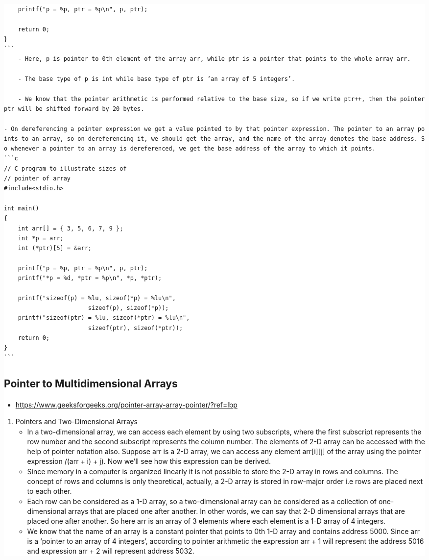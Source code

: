         printf("p = %p, ptr = %p\n", p, ptr);
        
        return 0;
    }
    ```
        - Here, p is pointer to 0th element of the array arr, while ptr is a pointer that points to the whole array arr. 

        - The base type of p is int while base type of ptr is ‘an array of 5 integers’.

        - We know that the pointer arithmetic is performed relative to the base size, so if we write ptr++, then the pointer ptr will be shifted forward by 20 bytes.

    - On dereferencing a pointer expression we get a value pointed to by that pointer expression. The pointer to an array points to an array, so on dereferencing it, we should get the array, and the name of the array denotes the base address. So whenever a pointer to an array is dereferenced, we get the base address of the array to which it points.
    ```c
    // C program to illustrate sizes of
    // pointer of array
    #include<stdio.h>
    
    int main()
    {
        int arr[] = { 3, 5, 6, 7, 9 };
        int *p = arr;
        int (*ptr)[5] = &arr;
        
        printf("p = %p, ptr = %p\n", p, ptr);
        printf("*p = %d, *ptr = %p\n", *p, *ptr);
        
        printf("sizeof(p) = %lu, sizeof(*p) = %lu\n",
                            sizeof(p), sizeof(*p));
        printf("sizeof(ptr) = %lu, sizeof(*ptr) = %lu\n", 
                            sizeof(ptr), sizeof(*ptr));
        return 0;
    }
    ```

## Pointer to Multidimensional Arrays
- https://www.geeksforgeeks.org/pointer-array-array-pointer/?ref=lbp
1. Pointers and Two-Dimensional Arrays
    - In a two-dimensional array, we can access each element by using two subscripts, where the first subscript represents the row number and the second subscript represents the column number. The elements of 2-D array can be accessed with the help of pointer notation also. Suppose arr is a 2-D array, we can access any element arr[i][j] of the array using the pointer expression *(*(arr + i) + j). Now we’ll see how this expression can be derived. 
    - Since memory in a computer is organized linearly it is not possible to store the 2-D array in rows and columns. The concept of rows and columns is only theoretical, actually, a 2-D array is stored in row-major order i.e rows are placed next to each other. 
    - Each row can be considered as a 1-D array, so a two-dimensional array can be considered as a collection of one-dimensional arrays that are placed one after another. In other words, we can say that 2-D dimensional arrays that are placed one after another. So here arr is an array of 3 elements where each element is a 1-D array of 4 integers. 
    - We know that the name of an array is a constant pointer that points to 0th 1-D array and contains address 5000. Since arr is a ‘pointer to an array of 4 integers’, according to pointer arithmetic the expression arr + 1 will represent the address 5016 and expression arr + 2 will represent address 5032. 
